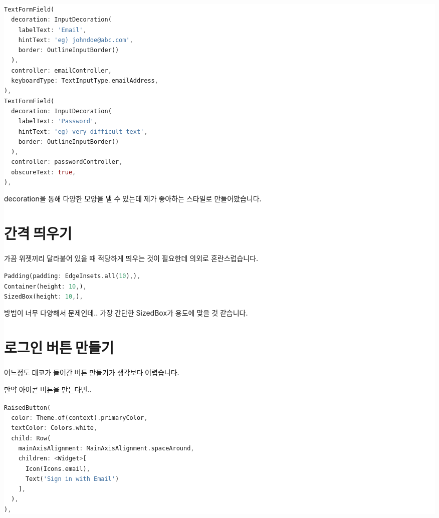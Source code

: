 ```dart
TextFormField(
  decoration: InputDecoration(
    labelText: 'Email',
    hintText: 'eg) johndoe@abc.com',
    border: OutlineInputBorder()
  ),
  controller: emailController,
  keyboardType: TextInputType.emailAddress,
),
TextFormField(
  decoration: InputDecoration(
    labelText: 'Password',
    hintText: 'eg) very difficult text',
    border: OutlineInputBorder()
  ),
  controller: passwordController,
  obscureText: true,
),
```

decoration을 통해 다양한 모양을 낼 수 있는데 제가 좋아하는 스타일로 만들어봤습니다.

# 간격 띄우기

가끔 위젯끼리 달라붙어 있을 때 적당하게 띄우는 것이 필요한데 의외로 혼란스럽습니다.

```dart
Padding(padding: EdgeInsets.all(10),),
Container(height: 10,),
SizedBox(height: 10,),
```

방법이 너무 다양해서 문제인데.. 가장 간단한 SizedBox가 용도에 맞을 것 같습니다.

# 로그인 버튼 만들기

어느정도 데코가 들어간 버튼 만들기가 생각보다 어렵습니다.

만약 아이콘 버튼을 만든다면..

```dart
RaisedButton(         
  color: Theme.of(context).primaryColor,
  textColor: Colors.white,          
  child: Row(
    mainAxisAlignment: MainAxisAlignment.spaceAround,
    children: <Widget>[
      Icon(Icons.email),
      Text('Sign in with Email')
    ],
  ),
),
```
